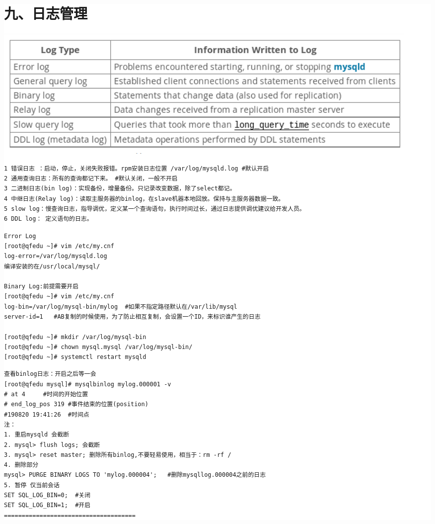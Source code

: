 # 九、日志管理

![1566308202065](assets/1566308202065.png)

```shell
1 错误日志 ：启动，停止，关闭失败报错。rpm安装日志位置 /var/log/mysqld.log #默认开启
2 通用查询日志：所有的查询都记下来。 #默认关闭，一般不开启
3 二进制日志(bin log)：实现备份，增量备份。只记录改变数据，除了select都记。
4 中继日志(Relay log)：读取主服务器的binlog，在slave机器本地回放。保持与主服务器数据一致。
5 slow log：慢查询日志，指导调优，定义某一个查询语句，执行时间过长，通过日志提供调优建议给开发人员。
6 DDL log： 定义语句的日志。
```

```shell
Error Log
[root@qfedu ~]# vim /etc/my.cnf
log-error=/var/log/mysqld.log
编译安装的在/usr/local/mysql/

Binary Log:前提需要开启
[root@qfedu ~]# vim /etc/my.cnf
log-bin=/var/log/mysql-bin/mylog  #如果不指定路径默认在/var/lib/mysql
server-id=1   #AB复制的时候使用，为了防止相互复制，会设置一个ID，来标识谁产生的日志

[root@qfedu ~]# mkdir /var/log/mysql-bin
[root@qfedu ~]# chown mysql.mysql /var/log/mysql-bin/
[root@qfedu ~]# systemctl restart mysqld
```

```shell
查看binlog日志：开启之后等一会
[root@qfedu mysql]# mysqlbinlog mylog.000001 -v
# at 4     #时间的开始位置
# end_log_pos 319 #事件结束的位置(position)
#190820 19:41:26  #时间点
注：
1. 重启mysqld 会截断
2. mysql> flush logs; 会截断
3. mysql> reset master; 删除所有binlog,不要轻易使用，相当于：rm -rf /
4. 删除部分
mysql> PURGE BINARY LOGS TO 'mylog.000004';   #删除mysqllog.000004之前的日志
5. 暂停 仅当前会话
SET SQL_LOG_BIN=0;  #关闭
SET SQL_LOG_BIN=1;  #开启
=====================================
